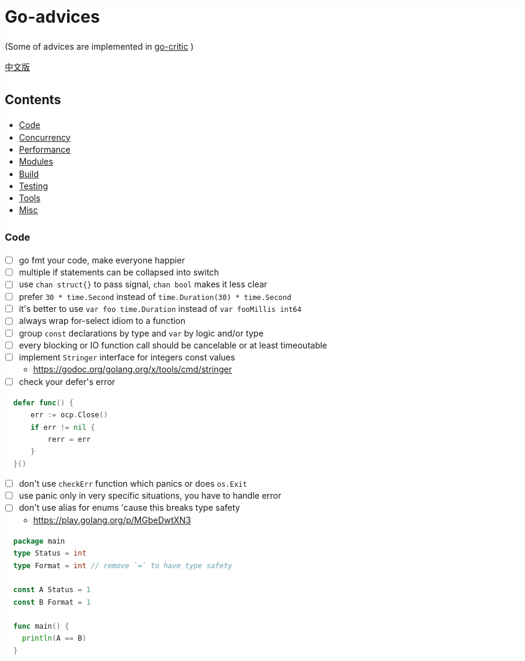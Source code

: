# Go-advices

(Some of advices are implemented in [go-critic](https://github.com/go-critic/go-critic) )

[中文版](./README_ZH.md)

## Contents

- [Code](#code)
- [Concurrency](#concurrency)
- [Performance](#performance)
- [Modules](#modules)
- [Build](#build)
- [Testing](#testing)
- [Tools](#tools)
- [Misc](#misc)

### Code
- [ ] go fmt your code, make everyone happier
- [ ] multiple if statements can be collapsed into switch
- [ ] use `chan struct{}` to pass signal, `chan bool` makes it less clear
- [ ] prefer `30 * time.Second` instead of `time.Duration(30) * time.Second`
- [ ] it's better to use `var foo time.Duration` instead of `var fooMillis int64` 
- [ ] always wrap for-select idiom to a function
- [ ] group `const` declarations by type and `var` by logic and/or type
- [ ] every blocking or IO function call should be cancelable or at least timeoutable
- [ ] implement `Stringer` interface for integers const values
  - https://godoc.org/golang.org/x/tools/cmd/stringer
- [ ] check your defer's error

```go
  defer func() {
      err := ocp.Close()
      if err != nil {
          rerr = err
      }
  }()
```

- [ ] don't use `checkErr` function which panics or does `os.Exit`
- [ ] use panic only in very specific situations, you have to handle error
- [ ] don't use alias for enums 'cause this breaks type safety
  - https://play.golang.org/p/MGbeDwtXN3

```go
  package main
  type Status = int
  type Format = int // remove `=` to have type safety

  const A Status = 1
  const B Format = 1

  func main() {
	println(A == B)
  }
```
